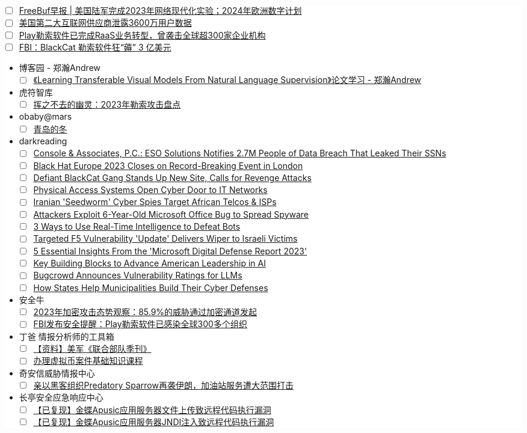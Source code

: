   - [ ] [FreeBuf早报 | 美国陆军完成2023年网络现代化实验；2024年欧洲数字计划](https://www.freebuf.com/news/387213.html)
  - [ ] [美国第二大互联网供应商泄露3600万用户数据](https://www.freebuf.com/news/387155.html)
  - [ ] [Play勒索软件已完成RaaS业务转型，曾袭击全球超300家企业机构](https://www.freebuf.com/news/387140.html)
  - [ ] [FBI：BlackCat 勒索软件狂“薅” 3 亿美元](https://www.freebuf.com/news/387160.html)
- 博客园 - 郑瀚Andrew
  - [ ] [《Learning Transferable Visual Models From Natural Language Supervision》论文学习 - 郑瀚Andrew](https://www.cnblogs.com/LittleHann/p/17913224.html)
- 虎符智库
  - [ ] [挥之不去的幽灵：2023年勒索攻击盘点](https://mp.weixin.qq.com/s?__biz=MzIwNjYwMTMyNQ==&mid=2247489869&idx=1&sn=0b014d1825c614a731f9ca129da23161&chksm=971e744fa069fd593a72e65a52cb5ad764d489bd8a887398fe71f6357056782a9cad519e7b8f&scene=58&subscene=0#rd)
- obaby@mars
  - [ ] [青岛的冬](https://h4ck.org.cn/2023/12/14795)
- darkreading
  - [ ] [Console & Associates, P.C.: ESO Solutions Notifies 2.7M People of Data Breach That Leaked Their SSNs](https://www.darkreading.com/cyberattacks-data-breaches/console-associates-p-c-eso-solutions-notifies-2-7m-people-of-data-breach-that-leaked-their-ssns)
  - [ ] [Black Hat Europe 2023 Closes on Record-Breaking Event in London](https://www.darkreading.com/cloud-security/black-hat-europe-2023-closes-on-record-breaking-event-in-london)
  - [ ] [Defiant BlackCat Gang Stands Up New Site, Calls for Revenge Attacks](https://www.darkreading.com/cybersecurity-operations/blackcat-unseizes-sites-fbi-revenge-attacks)
  - [ ] [Physical Access Systems Open Cyber Door to IT Networks](https://www.darkreading.com/ics-ot-security/physical-access-systems-open-cyber-door-it-networks)
  - [ ] [Iranian 'Seedworm' Cyber Spies Target African Telcos & ISPs](https://www.darkreading.com/cyberattacks-data-breaches/iranian-seedworm-cyber-spies-target-african-telcos-isps)
  - [ ] [Attackers Exploit 6-Year-Old Microsoft Office Bug to Spread Spyware](https://www.darkreading.com/cloud-security/attackers-exploit-microsoft-office-bug-spyware)
  - [ ] [3 Ways to Use Real-Time Intelligence to Defeat Bots](https://www.darkreading.com/threat-intelligence/3-ways-real-time-intelligence-defeat-bots)
  - [ ] [Targeted F5 Vulnerability 'Update' Delivers Wiper to Israeli Victims](https://www.darkreading.com/cyberattacks-data-breaches/targeted-f5-vulnerability-update-delivers-wiper-israeli-victims)
  - [ ] [5 Essential Insights From the 'Microsoft Digital Defense Report 2023'](https://www.darkreading.com/threat-intelligence/5-essential-insights-from-the-microsoft-digital-defense-report-2023)
  - [ ] [Key Building Blocks to Advance American Leadership in AI](https://www.darkreading.com/cyber-risk/key-building-blocks-to-advance-american-leadership-in-ai)
  - [ ] [Bugcrowd Announces Vulnerability Ratings for LLMs](https://www.darkreading.com/application-security/bugcrowd-announces-vulnerability-ratings-for-llms)
  - [ ] [How States Help Municipalities Build Their Cyber Defenses](https://www.darkreading.com/cybersecurity-operations/us-states-seek-ways-to-help-communities-build-cyber-defenses)
- 安全牛
  - [ ] [2023年加密攻击态势观察：85.9%的威胁通过加密通道发起](https://mp.weixin.qq.com/s?__biz=MjM5Njc3NjM4MA==&mid=2651126943&idx=1&sn=32e323160e811671b0bf37e44721f0ca&chksm=bd144c4c8a63c55ad6433b6c0d686312f820935aec872265d31ba0a5b764cea94ded414a1e84&scene=58&subscene=0#rd)
  - [ ] [FBI发布安全提醒：Play勒索软件已感染全球300多个组织](https://mp.weixin.qq.com/s?__biz=MjM5Njc3NjM4MA==&mid=2651126943&idx=2&sn=d8e8b27969bd0f369e0d90f74d0fb895&chksm=bd144c4c8a63c55a9fecd9858d164c2852c1032fd4677eee041e5c21c138741904023ae6b4db&scene=58&subscene=0#rd)
- 丁爸 情报分析师的工具箱
  - [ ] [【资料】美军《联合部队季刊》](https://mp.weixin.qq.com/s?__biz=MzI2MTE0NTE3Mw==&mid=2651141136&idx=1&sn=7f9dbe3939c88a3ceaf2c1256ebba44f&chksm=f1af432ac6d8ca3c93e34f450cb0f6b60aa171ad76ca07922ec279fcdc64ade6defac5e947dc&scene=58&subscene=0#rd)
  - [ ] [办理虚拟币案件基础知识课程](https://mp.weixin.qq.com/s?__biz=MzI2MTE0NTE3Mw==&mid=2651141136&idx=2&sn=9b6cfab8332168d9892ffb8a905b5b4d&chksm=f1af432ac6d8ca3cdd9f2711e5572693ca6a9376101f4d0990262c335fab2147b16ac28965f1&scene=58&subscene=0#rd)
- 奇安信威胁情报中心
  - [ ] [亲以黑客组织Predatory Sparrow再袭伊朗，加油站服务遭大范围打击](https://mp.weixin.qq.com/s?__biz=MzI2MDc2MDA4OA==&mid=2247509143&idx=1&sn=88964355022bef06d4eaa57a97ef2a62&chksm=ea6653e0dd11daf623b3a74e21f44f3697acbf5be51b3f8d63830d216fdc29d97baf3f5bee7d&scene=58&subscene=0#rd)
- 长亭安全应急响应中心
  - [ ] [【已复现】金蝶Apusic应用服务器文件上传致远程代码执行漏洞](https://mp.weixin.qq.com/s?__biz=MzIwMDk1MjMyMg==&mid=2247492206&idx=1&sn=e4062e654512a89f6cae13f6c619005b&chksm=96f7fd03a180741535d4b7757722023f3a3b4269186d2868fbe7f8c977a8605cbda8ef00769c&scene=58&subscene=0#rd)
  - [ ] [【已复现】金蝶Apusic应用服务器JNDI注入致远程代码执行漏洞](https://mp.weixin.qq.com/s?__biz=MzIwMDk1MjMyMg==&mid=2247492206&idx=2&sn=ae7fe100201eeb409645ff45a9eb2709&chksm=96f7fd03a180741517d36fcc4978e06049ed8f18440f9304cc8b09f9ecef9bb0a00bd6718c8a&scene=58&subscene=0#rd)